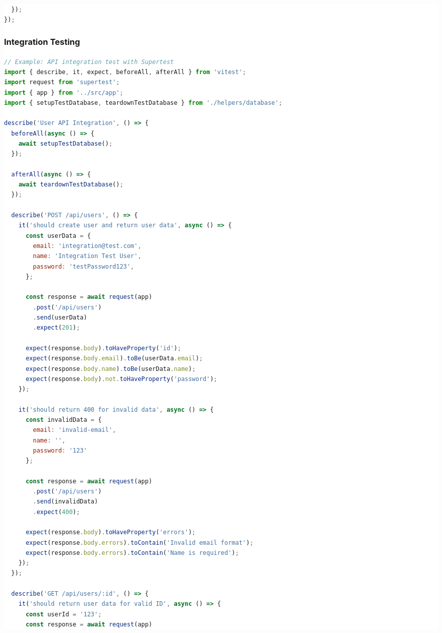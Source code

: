 ```javascript
  });
});
```

### Integration Testing

```javascript
// Example: API integration test with Supertest
import { describe, it, expect, beforeAll, afterAll } from 'vitest';
import request from 'supertest';
import { app } from '../src/app';
import { setupTestDatabase, teardownTestDatabase } from './helpers/database';

describe('User API Integration', () => {
  beforeAll(async () => {
    await setupTestDatabase();
  });

  afterAll(async () => {
    await teardownTestDatabase();
  });

  describe('POST /api/users', () => {
    it('should create user and return user data', async () => {
      const userData = {
        email: 'integration@test.com',
        name: 'Integration Test User',
        password: 'testPassword123',
      };

      const response = await request(app)
        .post('/api/users')
        .send(userData)
        .expect(201);

      expect(response.body).toHaveProperty('id');
      expect(response.body.email).toBe(userData.email);
      expect(response.body.name).toBe(userData.name);
      expect(response.body).not.toHaveProperty('password');
    });

    it('should return 400 for invalid data', async () => {
      const invalidData = {
        email: 'invalid-email',
        name: '',
        password: '123'
      };

      const response = await request(app)
        .post('/api/users')
        .send(invalidData)
        .expect(400);

      expect(response.body).toHaveProperty('errors');
      expect(response.body.errors).toContain('Invalid email format');
      expect(response.body.errors).toContain('Name is required');
    });
  });

  describe('GET /api/users/:id', () => {
    it('should return user data for valid ID', async () => {
      const userId = '123';
      const response = await request(app)
```